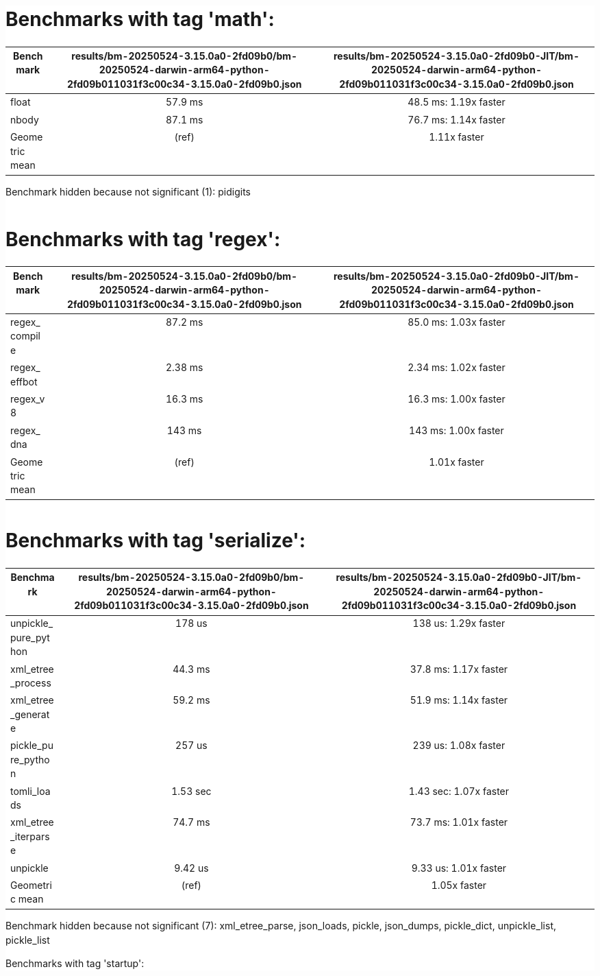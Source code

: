 Benchmarks with tag 'math':
===========================

| Benchmark      | results/bm-20250524-3.15.0a0-2fd09b0/bm-20250524-darwin-arm64-python-2fd09b011031f3c00c34-3.15.0a0-2fd09b0.json | results/bm-20250524-3.15.0a0-2fd09b0-JIT/bm-20250524-darwin-arm64-python-2fd09b011031f3c00c34-3.15.0a0-2fd09b0.json |
|----------------|:---------------------------------------------------------------------------------------------------------------:|:-------------------------------------------------------------------------------------------------------------------:|
| float          | 57.9 ms                                                                                                         | 48.5 ms: 1.19x faster                                                                                               |
| nbody          | 87.1 ms                                                                                                         | 76.7 ms: 1.14x faster                                                                                               |
| Geometric mean | (ref)                                                                                                           | 1.11x faster                                                                                                        |

Benchmark hidden because not significant (1): pidigits

Benchmarks with tag 'regex':
============================

| Benchmark      | results/bm-20250524-3.15.0a0-2fd09b0/bm-20250524-darwin-arm64-python-2fd09b011031f3c00c34-3.15.0a0-2fd09b0.json | results/bm-20250524-3.15.0a0-2fd09b0-JIT/bm-20250524-darwin-arm64-python-2fd09b011031f3c00c34-3.15.0a0-2fd09b0.json |
|----------------|:---------------------------------------------------------------------------------------------------------------:|:-------------------------------------------------------------------------------------------------------------------:|
| regex_compile  | 87.2 ms                                                                                                         | 85.0 ms: 1.03x faster                                                                                               |
| regex_effbot   | 2.38 ms                                                                                                         | 2.34 ms: 1.02x faster                                                                                               |
| regex_v8       | 16.3 ms                                                                                                         | 16.3 ms: 1.00x faster                                                                                               |
| regex_dna      | 143 ms                                                                                                          | 143 ms: 1.00x faster                                                                                                |
| Geometric mean | (ref)                                                                                                           | 1.01x faster                                                                                                        |

Benchmarks with tag 'serialize':
================================

| Benchmark            | results/bm-20250524-3.15.0a0-2fd09b0/bm-20250524-darwin-arm64-python-2fd09b011031f3c00c34-3.15.0a0-2fd09b0.json | results/bm-20250524-3.15.0a0-2fd09b0-JIT/bm-20250524-darwin-arm64-python-2fd09b011031f3c00c34-3.15.0a0-2fd09b0.json |
|----------------------|:---------------------------------------------------------------------------------------------------------------:|:-------------------------------------------------------------------------------------------------------------------:|
| unpickle_pure_python | 178 us                                                                                                          | 138 us: 1.29x faster                                                                                                |
| xml_etree_process    | 44.3 ms                                                                                                         | 37.8 ms: 1.17x faster                                                                                               |
| xml_etree_generate   | 59.2 ms                                                                                                         | 51.9 ms: 1.14x faster                                                                                               |
| pickle_pure_python   | 257 us                                                                                                          | 239 us: 1.08x faster                                                                                                |
| tomli_loads          | 1.53 sec                                                                                                        | 1.43 sec: 1.07x faster                                                                                              |
| xml_etree_iterparse  | 74.7 ms                                                                                                         | 73.7 ms: 1.01x faster                                                                                               |
| unpickle             | 9.42 us                                                                                                         | 9.33 us: 1.01x faster                                                                                               |
| Geometric mean       | (ref)                                                                                                           | 1.05x faster                                                                                                        |

Benchmark hidden because not significant (7): xml_etree_parse, json_loads, pickle, json_dumps, pickle_dict, unpickle_list, pickle_list

Benchmarks with tag 'startup':